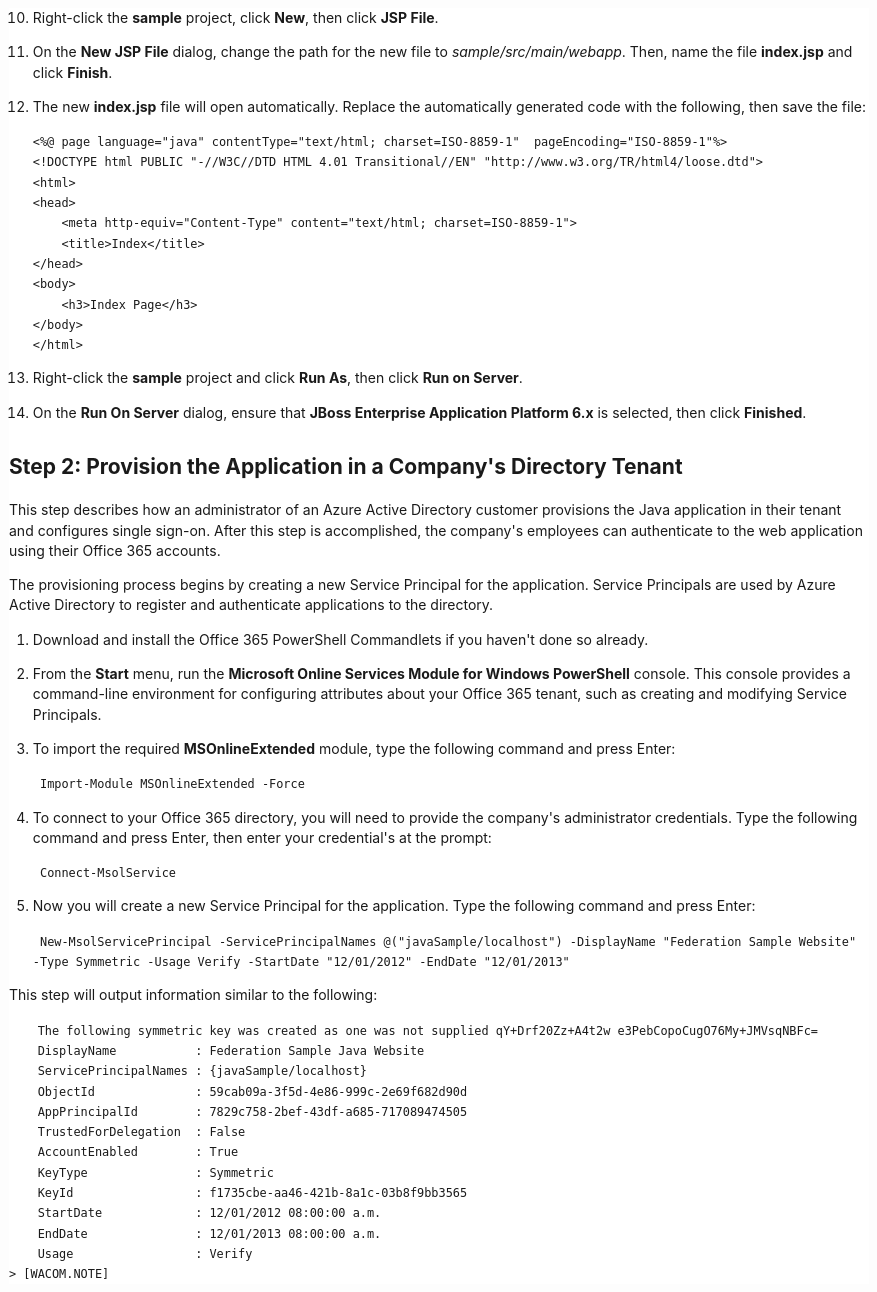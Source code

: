 10. Right-click the **sample** project, click **New**, then click **JSP File**. 

11. On the **New JSP File** dialog, change the path for the new file to *sample/src/main/webapp*. Then, name the file **index.jsp** and click **Finish**.

12. The new **index.jsp** file will open automatically. Replace the automatically generated code with the following, then save the file:

		<%@ page language="java" contentType="text/html; charset=ISO-8859-1"  pageEncoding="ISO-8859-1"%>
		<!DOCTYPE html PUBLIC "-//W3C//DTD HTML 4.01 Transitional//EN" "http://www.w3.org/TR/html4/loose.dtd">
		<html>
		<head>
			<meta http-equiv="Content-Type" content="text/html; charset=ISO-8859-1">
			<title>Index</title>
		</head>
		<body>
			<h3>Index Page</h3>
		</body>
		</html> 

13. Right-click the **sample** project and click **Run As**, then click **Run on Server**.

14. On the **Run On Server** dialog, ensure that **JBoss Enterprise Application Platform 6.x** is selected, then click **Finished**.

<h2><a name="provisionapp"></a>Step 2: Provision the Application in a Company's Directory Tenant</h2>
This step describes how an administrator of an Azure Active Directory customer provisions the Java application in their tenant and configures single sign-on. After this step is accomplished, the company's employees can authenticate to the web application using their Office 365 accounts.

The provisioning process begins by creating a new Service Principal for the application. Service Principals are used by Azure Active Directory to register and authenticate applications to the directory.

1. Download and install the Office 365 PowerShell Commandlets if you haven't done so already.
2. From the **Start** menu, run the **Microsoft Online Services Module for Windows PowerShell** console. This console provides a command-line environment for configuring attributes about your Office 365 tenant, such as creating and modifying Service Principals.
3. To import the required **MSOnlineExtended** module, type the following command and press Enter:

		Import-Module MSOnlineExtended -Force
4. To connect to your Office 365 directory, you will need to provide the company's administrator credentials. Type the following command and press Enter, then enter your credential's at the prompt:

		Connect-MsolService
5. Now you will create a new Service Principal for the application. Type the following command and press Enter:

		New-MsolServicePrincipal -ServicePrincipalNames @("javaSample/localhost") -DisplayName "Federation Sample Website" -Type Symmetric -Usage Verify -StartDate "12/01/2012" -EndDate "12/01/2013" 
This step will output information similar to the following:

		The following symmetric key was created as one was not supplied qY+Drf20Zz+A4t2w e3PebCopoCugO76My+JMVsqNBFc=
		DisplayName           : Federation Sample Java Website
		ServicePrincipalNames : {javaSample/localhost}
		ObjectId              : 59cab09a-3f5d-4e86-999c-2e69f682d90d
		AppPrincipalId        : 7829c758-2bef-43df-a685-717089474505
		TrustedForDelegation  : False
		AccountEnabled        : True
		KeyType               : Symmetric
		KeyId                 : f1735cbe-aa46-421b-8a1c-03b8f9bb3565
		StartDate             : 12/01/2012 08:00:00 a.m.
		EndDate               : 12/01/2013 08:00:00 a.m.
		Usage                 : Verify 
	> [WACOM.NOTE]

[Introduction]: #introduction
[Step 1: Create a Java Application]: #createapp
[Step 2: Provision the Application in a Company's Directory Tenant]: #provisionapp
[Step 3: Protect the Application Using WS-Federation for Employee Sign In]: #protectapp
[Summary]: #summary
[Developing Multi-Tenant Cloud Applications with Azure Active Directory]: http://g.microsoftonline.com/0AX00en/121
[Windows Identity Foundation 3.5 SDK]: http://www.microsoft.com/en-us/download/details.aspx?id=4451
[Windows Identity Foundation 1.0 Runtime]: http://www.microsoft.com/en-us/download/details.aspx?id=17331
[Office 365 Powershell Commandlets]: http://onlinehelp.microsoft.com/en-us/office365-enterprises/ff652560.aspx
[ASP.NET MVC 3]: http://www.microsoft.com/en-us/download/details.aspx?id=4211
[Java Runtime Environment 1.6]: http://www.oracle.com/technetwork/java/javase/downloads/index.html
[Java Sample Code for Azure Active Directory]: https://github.com/WindowsAzure/azure-sdk-for-java-samples/tree/master/WAAD.WebSSO.JAVA
[JBoss Application Server version 7.1.1.Final]: http://www.jboss.org/jbossas/downloads/
[JBoss Developer Studio IDE]: https://devstudio.jboss.com/earlyaccess/